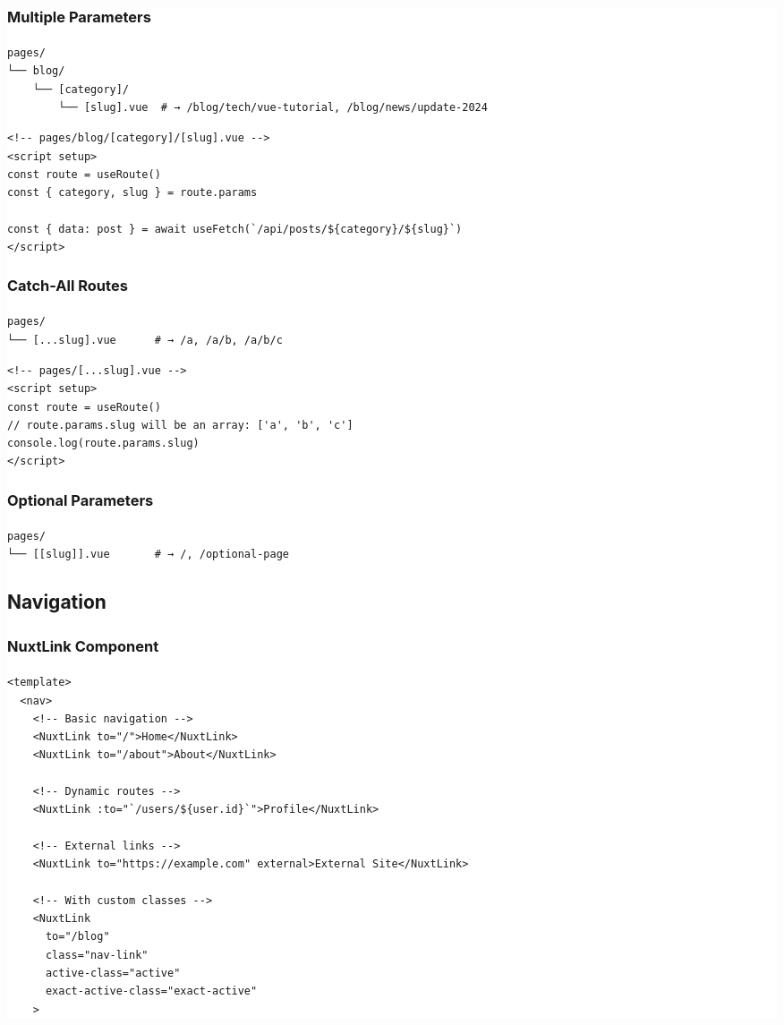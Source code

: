 ### Multiple Parameters

```
pages/
└── blog/
    └── [category]/
        └── [slug].vue  # → /blog/tech/vue-tutorial, /blog/news/update-2024
```

```vue
<!-- pages/blog/[category]/[slug].vue -->
<script setup>
const route = useRoute()
const { category, slug } = route.params

const { data: post } = await useFetch(`/api/posts/${category}/${slug}`)
</script>
```

### Catch-All Routes

```
pages/
└── [...slug].vue      # → /a, /a/b, /a/b/c
```

```vue
<!-- pages/[...slug].vue -->
<script setup>
const route = useRoute()
// route.params.slug will be an array: ['a', 'b', 'c']
console.log(route.params.slug)
</script>
```

### Optional Parameters

```
pages/
└── [[slug]].vue       # → /, /optional-page
```

## Navigation

### NuxtLink Component

```vue
<template>
  <nav>
    <!-- Basic navigation -->
    <NuxtLink to="/">Home</NuxtLink>
    <NuxtLink to="/about">About</NuxtLink>
    
    <!-- Dynamic routes -->
    <NuxtLink :to="`/users/${user.id}`">Profile</NuxtLink>
    
    <!-- External links -->
    <NuxtLink to="https://example.com" external>External Site</NuxtLink>
    
    <!-- With custom classes -->
    <NuxtLink 
      to="/blog" 
      class="nav-link"
      active-class="active"
      exact-active-class="exact-active"
    >
```